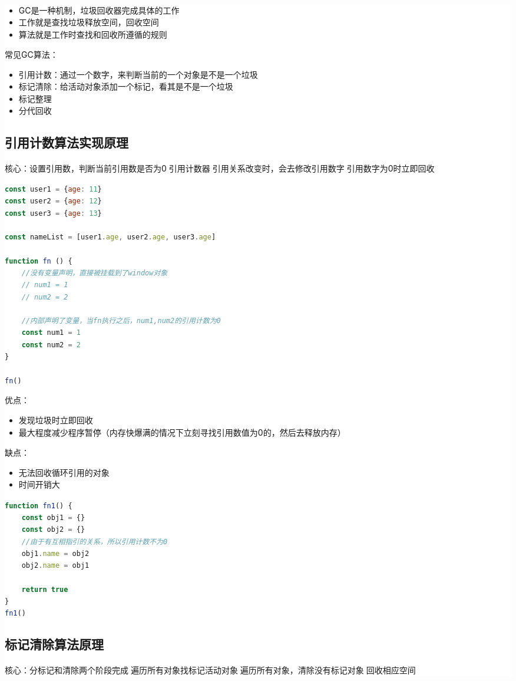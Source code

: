  - GC是一种机制，垃圾回收器完成具体的工作
 - 工作就是查找垃圾释放空间，回收空间
 - 算法就是工作时查找和回收所遵循的规则

常见GC算法：

 - 引用计数：通过一个数字，来判断当前的一个对象是不是一个垃圾
 - 标记清除：给活动对象添加一个标记，看其是不是一个垃圾
 - 标记整理
 - 分代回收

## 引用计数算法实现原理
核心：设置引用数，判断当前引用数是否为0
引用计数器
引用关系改变时，会去修改引用数字
引用数字为0时立即回收

```javascript
const user1 = {age: 11}
const user2 = {age: 12}
const user3 = {age: 13}

const nameList = [user1.age, user2.age, user3.age]

function fn () {
    //没有变量声明，直接被挂载到了window对象
    // num1 = 1
    // num2 = 2

    //内部声明了变量，当fn执行之后，num1,num2的引用计数为0
    const num1 = 1
    const num2 = 2
}

fn()
```

优点：

 - 发现垃圾时立即回收
 - 最大程度减少程序暂停（内存快爆满的情况下立刻寻找引用数值为0的，然后去释放内存）

缺点：

 - 无法回收循环引用的对象
 - 时间开销大

```javascript
function fn1() {
    const obj1 = {}
    const obj2 = {}
    //由于有互相指引的关系，所以引用计数不为0
    obj1.name = obj2
    obj2.name = obj1

    return true
}
fn1()
```
## 标记清除算法原理
核心：分标记和清除两个阶段完成
遍历所有对象找标记活动对象
遍历所有对象，清除没有标记对象
回收相应空间
